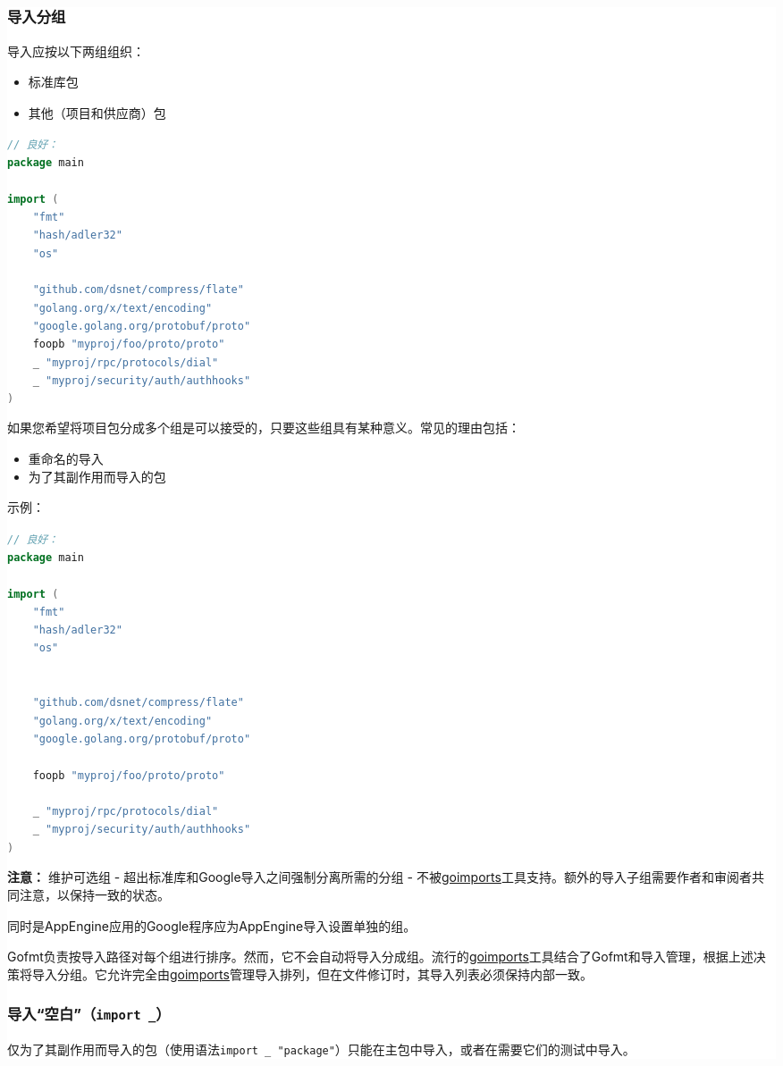 <a id="import-grouping"></a>
### 导入分组

导入应按以下两组组织：

*   标准库包

*   其他（项目和供应商）包

```go
// 良好：
package main

import (
    "fmt"
    "hash/adler32"
    "os"

    "github.com/dsnet/compress/flate"
    "golang.org/x/text/encoding"
    "google.golang.org/protobuf/proto"
    foopb "myproj/foo/proto/proto"
    _ "myproj/rpc/protocols/dial"
    _ "myproj/security/auth/authhooks"
)
```

如果您希望将项目包分成多个组是可以接受的，只要这些组具有某种意义。常见的理由包括：

*   重命名的导入
*   为了其副作用而导入的包

示例：

```go
// 良好：
package main

import (
    "fmt"
    "hash/adler32"
    "os"


    "github.com/dsnet/compress/flate"
    "golang.org/x/text/encoding"
    "google.golang.org/protobuf/proto"

    foopb "myproj/foo/proto/proto"

    _ "myproj/rpc/protocols/dial"
    _ "myproj/security/auth/authhooks"
)
```

**注意：** 维护可选组 - 超出标准库和Google导入之间强制分离所需的分组 - 不被[goimports]工具支持。额外的导入子组需要作者和审阅者共同注意，以保持一致的状态。

[goimports]: golang.org/x/tools/cmd/goimports

同时是AppEngine应用的Google程序应为AppEngine导入设置单独的组。

Gofmt负责按导入路径对每个组进行排序。然而，它不会自动将导入分成组。流行的[goimports]工具结合了Gofmt和导入管理，根据上述决策将导入分组。它允许完全由[goimports]管理导入排列，但在文件修订时，其导入列表必须保持内部一致。

<a id="import-blank"></a>

### 导入“空白”（`import _`）

<a id="TOC-ImportBlank"></a>

仅为了其副作用而导入的包（使用语法`import _ "package"`）只能在主包中导入，或者在需要它们的测试中导入。


[`syscall`]: https://pkg.go.dev/syscall#pkg-constants
[`tabwriter`]: https://pkg.go.dev/text/tabwriter
[shadowed]: best-practices#shadowing
[接收者]: https://golang.org/ref/spec#Method_declarations
[混合大小写]: guide#mixed-caps
[导出]: https://tour.golang.org/basics/3
[导出性]: https://golang.org/ref/spec#Exported_identifiers
[清晰度]: guide#clarity
[简洁性]: guide#concision
[类型和类型类似的词]: #repetitive-with-type
[周围上下文]: #repetitive-in-context
[方法接收器变量]: #receiver-names
[文档预览]: best-practices#documentation-preview
[文档惯例]: best-practices#documentation-conventions
[Go博客上的这篇关于文档的文章]: https://blog.golang.org/godoc-documenting-go-code
[完整句子]: #comment-sentences
[文档注释]: #doc-comments
[可运行的示例]: http://blog.golang.org/examples
[Godoc]: https://pkg.go.dev/time#example-Duration
[源码]: https://cs.opensource.google/go/go/+/HEAD:src/time/example_test.go
[裸返回]: https://tour.golang.org/basics/7
[GoTip #38: 函数作为命名类型]: https://jqknono.github.io/styleguide/go/index.html#gotip
[`WithTimeout`]: https://pkg.go.dev/context#WithTimeout
[`CancelFunc`]: https://pkg.go.dev/context#CancelFunc
[proto 和存根最佳实践]: best-practices#import-protos
[nogo静态检查器]: https://github.com/bazelbuild/rules_go/blob/master/go/nogo.rst
[nil error]: https://golang.org/doc/faq#nil_error
[`(*bytes.Buffer).Write`]: https://pkg.go.dev/bytes#Buffer.Write
[Effective Go关于多返回值的部分]: http://golang.org/doc/effective_go.html#multiple-returns
[Go提示#1：视线]: https://jqknono.github.io/styleguide/go/index.html#gotip
[复合字面量语法]: https://golang.org/ref/spec#Composite_literals
[零值]: https://golang.org/ref/spec#The_zero_value
[显式字段名称]: #literal-field-names
[Effective Go 关于错误的部分]: http://golang.org/doc/effective_go.html#errors
[`os.Exit`]: https://pkg.go.dev/os#Exit
[同步函数]: #synchronous-functions
[cheney-stop]: https://dave.cheney.net/2016/12/22/never-start-a-goroutine-without-knowing-how-it-will-stop
[rethinking-slides]: https://drive.google.com/file/d/1nPdvhB0PutEJzdCq5ms6UI58dp50fcAN/view
[rethinking-video]: https://www.youtube.com/watch?v=5zXAHh5tJqQ
[Go程序何时结束]: https://changelog.com/gotime/165
[文档惯例：上下文]: best-practices.md#documentation-conventions-contexts
[GoTip #42: 编写测试存根]: https://jqknono.github.io/styleguide/go/index.html#gotip
[GoTip #49: 接受接口，返回具体类型]: https://jqknono.github.io/styleguide/go/index.html#gotip
[GoTip #78: 最小可行接口]: https://jqknono.github.io/styleguide/go/index.html#gotip
[real implementation]: best-practices#use-real-transports
[public API]: https://abseil.io/resources/swe-book/html/ch12.html#test_via_public_apis
[double types]: https://abseil.io/resources/swe-book/html/ch13.html#techniques_for_using_test_doubles
[test double]: https://abseil.io/resources/swe-book/html/ch13.html#basic_concepts
[tott-438]: https://testing.googleblog.com/2017/08/code-health-eliminate-yagni-smells.html
[泛型教程]: https://go.dev/doc/tutorial/generics
[类型参数]: https://go.dev/design/43651-type-parameters
[在Go中使用泛型]: https://www.youtube.com/watch?v=nr8EpUO9jhw
[编写代码，不要设计类型]: https://www.youtube.com/watch?v=Pa_e9EeCdy8&t=1250s
[*类型别名*]: http://golang.org/ref/spec#Type_declarations
[别名]: https://go.googlesource.com/proposal/+/master/design/18130-type-alias.md
[标准`flag`包]: https://golang.org/pkg/flag/
[混合大小写]: guide#mixed-caps
[复杂CLI]: best-practices#complex-clis
[totw-45]: https://abseil.io/tips/45
[`log`]: https://pkg.go.dev/log
[`log/slog`]: https://pkg.go.dev/log/slog
[包`glog`]: https://pkg.go.dev/github.com/golang/glog
[`log.Exit`]: https://pkg.go.dev/github.com/golang/glog#Exit
[`log.Fatal`]: https://pkg.go.dev/github.com/golang/glog#Fatal
[`context.Context`]: https://pkg.go.dev/context
[上下文和结构]: https://go.dev/blog/context-and-structs
[有用的失败消息]: #useful-test-failures
[`fmt`]: https://golang.org/pkg/fmt/
[标记测试辅助工具]: #mark-test-helpers
[打印差异的部分]: #print-diffs
[深度比较]: #types-of-equality
[`cmpopts`]: https://pkg.go.dev/github.com/google/go-cmp/cmp/cmpopts
[`cmpopts.IgnoreInterfaces`]: https://pkg.go.dev/github.com/google/go-cmp/cmp/cmpopts#IgnoreInterfaces